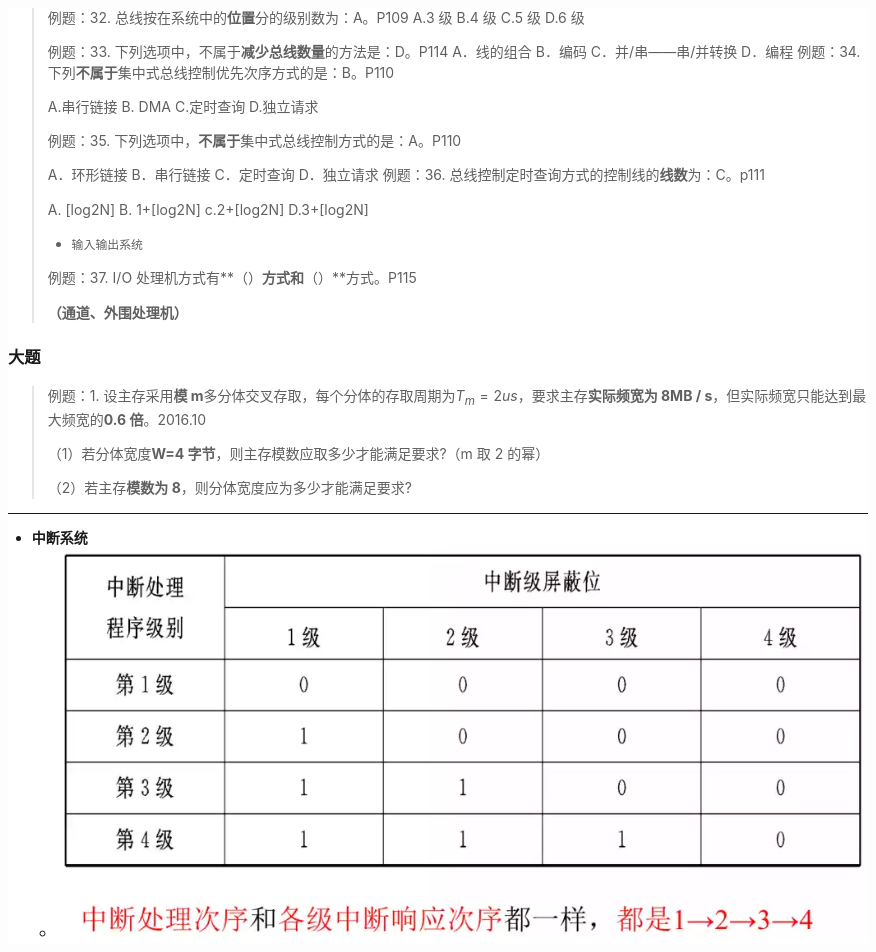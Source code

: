 > 例题：32. 总线按在系统中的**位置**分的级别数为：A。P109
> A.3 级 B.4 级 C.5 级 D.6 级
>
> 例题：33. 下列选项中，不属于**减少总线数量**的方法是：D。P114
> A．线的组合 B．编码 C．并/串——串/并转换 D．编程
> 例题：34. 下列**不属于**集中式总线控制优先次序方式的是：B。P110
>
> A.串行链接 B. DMA C.定时查询 D.独立请求
>
> 例题：35. 下列选项中，**不属于**集中式总线控制方式的是：A。P110
>
> A．环形链接 B．串行链接 C．定时查询 D．独立请求
> 例题：36. 总线控制定时查询方式的控制线的**线数**为：C。p111
>
> A. [log2N] B. 1+[log2N] c.2+[log2N] D.3+[log2N]
>
> - `输入输出系统`
>
> 例题：37. I/O 处理机方式有**（）**方式和**（）**方式。P115
>
> **（通道、外围处理机）**

### 大题

> 例题：1. 设主存采用**模 m**多分体交叉存取，每个分体的存取周期为$T_m=2us$，要求主存**实际频宽为 8MB / s**，但实际频宽只能达到最大频宽的**0.6 倍**。2016.10
>
> （1）若分体宽度**W=4 字节**，则主存模数应取多少才能满足要求?（m 取 2 的幂）
>
> （2）若主存**模数为 8**，则分体宽度应为多少才能满足要求?

---

- **中断系统**
  - ![存储、中断、总线与IO系统-中断图3-2](imgSytemS/存储、中断、总线与IO系统-中断图3-2.png)
